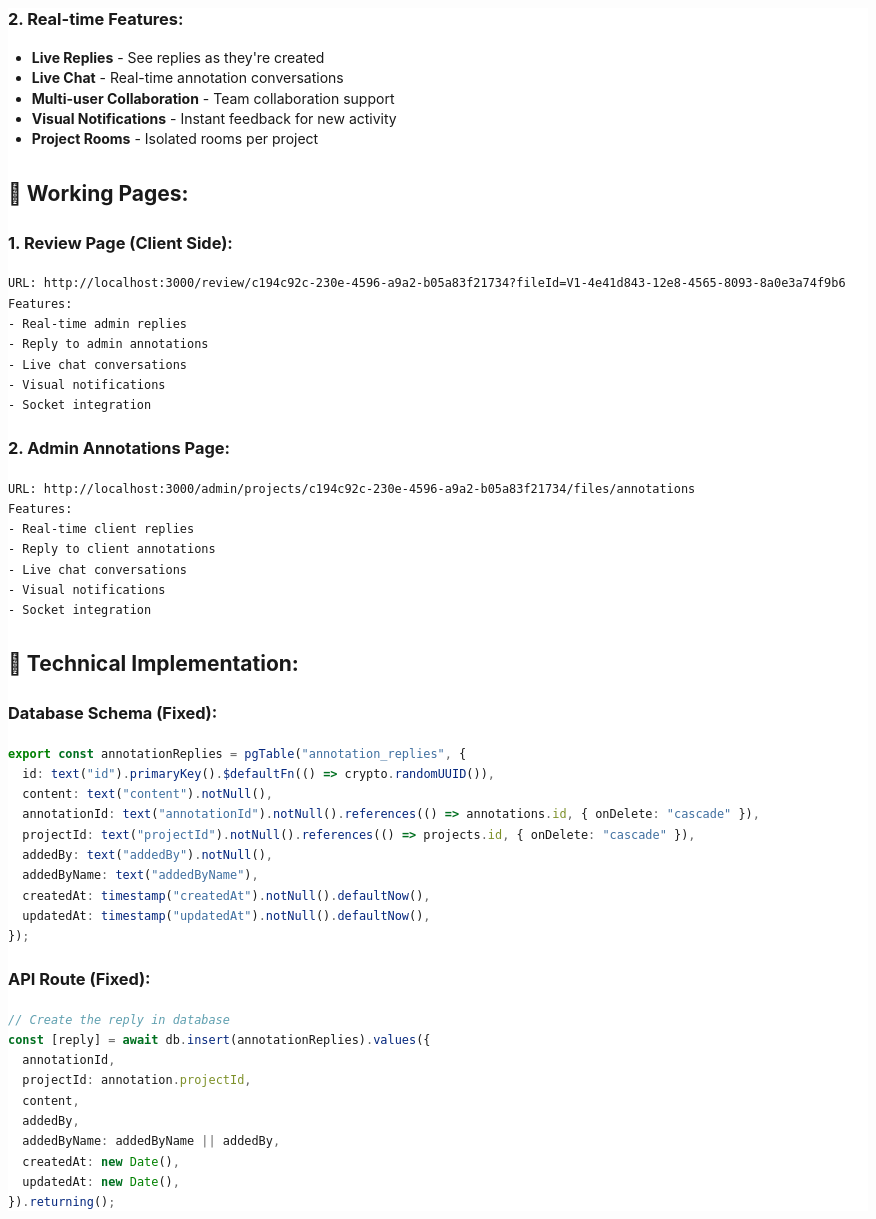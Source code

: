 ### **2. Real-time Features:**
- **Live Replies** - See replies as they're created
- **Live Chat** - Real-time annotation conversations
- **Multi-user Collaboration** - Team collaboration support
- **Visual Notifications** - Instant feedback for new activity
- **Project Rooms** - Isolated rooms per project

## 📱 **Working Pages:**

### **1. Review Page (Client Side):**
```
URL: http://localhost:3000/review/c194c92c-230e-4596-a9a2-b05a83f21734?fileId=V1-4e41d843-12e8-4565-8093-8a0e3a74f9b6
Features:
- Real-time admin replies
- Reply to admin annotations
- Live chat conversations
- Visual notifications
- Socket integration
```

### **2. Admin Annotations Page:**
```
URL: http://localhost:3000/admin/projects/c194c92c-230e-4596-a9a2-b05a83f21734/files/annotations
Features:
- Real-time client replies
- Reply to client annotations
- Live chat conversations
- Visual notifications
- Socket integration
```

## 🔧 **Technical Implementation:**

### **Database Schema (Fixed):**
```typescript
export const annotationReplies = pgTable("annotation_replies", {
  id: text("id").primaryKey().$defaultFn(() => crypto.randomUUID()),
  content: text("content").notNull(),
  annotationId: text("annotationId").notNull().references(() => annotations.id, { onDelete: "cascade" }),
  projectId: text("projectId").notNull().references(() => projects.id, { onDelete: "cascade" }),
  addedBy: text("addedBy").notNull(),
  addedByName: text("addedByName"),
  createdAt: timestamp("createdAt").notNull().defaultNow(),
  updatedAt: timestamp("updatedAt").notNull().defaultNow(),
});
```

### **API Route (Fixed):**
```typescript
// Create the reply in database
const [reply] = await db.insert(annotationReplies).values({
  annotationId,
  projectId: annotation.projectId,
  content,
  addedBy,
  addedByName: addedByName || addedBy,
  createdAt: new Date(),
  updatedAt: new Date(),
}).returning();

```
